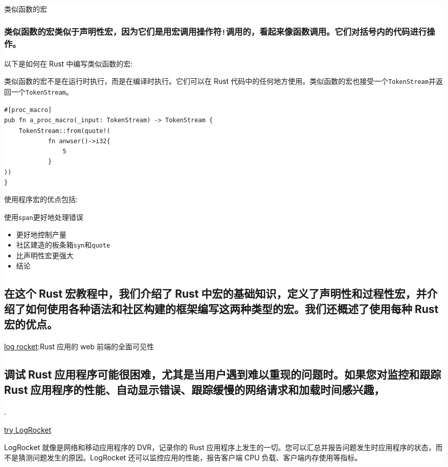 类似函数的宏

### 类似函数的宏类似于声明性宏，因为它们是用宏调用操作符`!`调用的，看起来像函数调用。它们对括号内的代码进行操作。

以下是如何在 Rust 中编写类似函数的宏:

类似函数的宏不是在运行时执行，而是在编译时执行。它们可以在 Rust 代码中的任何地方使用。类似函数的宏也接受一个`TokenStream`并返回一个`TokenStream`。

```
#[proc_macro]
pub fn a_proc_macro(_input: TokenStream) -> TokenStream {
    TokenStream::from(quote!(
            fn anwser()->i32{
                5
            }
))
}

```

使用程序宏的优点包括:

使用`span`更好地处理错误

*   更好地控制产量
*   社区建造的板条箱`syn`和`quote`
*   比声明性宏更强大
*   结论

## 在这个 Rust 宏教程中，我们介绍了 Rust 中宏的基础知识，定义了声明性和过程性宏，并介绍了如何使用各种语法和社区构建的框架编写这两种类型的宏。我们还概述了使用每种 Rust 宏的优点。

[log rocket](https://lp.logrocket.com/blg/rust-signup):Rust 应用的 web 前端的全面可见性

## 调试 Rust 应用程序可能很困难，尤其是当用户遇到难以重现的问题时。如果您对监控和跟踪 Rust 应用程序的性能、自动显示错误、跟踪缓慢的网络请求和加载时间感兴趣，

.

[try LogRocket](https://lp.logrocket.com/blg/rust-signup)

LogRocket 就像是网络和移动应用程序的 DVR，记录你的 Rust 应用程序上发生的一切。您可以汇总并报告问题发生时应用程序的状态，而不是猜测问题发生的原因。LogRocket 还可以监控应用的性能，报告客户端 CPU 负载、客户端内存使用等指标。
